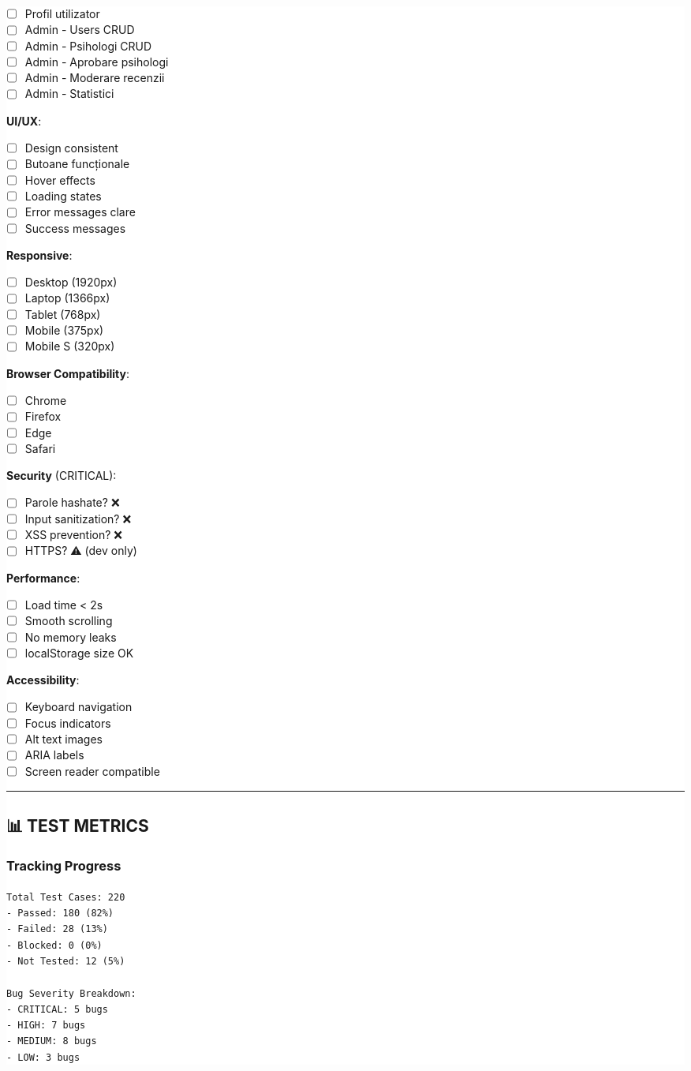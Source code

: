 - [ ] Profil utilizator
- [ ] Admin - Users CRUD
- [ ] Admin - Psihologi CRUD
- [ ] Admin - Aprobare psihologi
- [ ] Admin - Moderare recenzii
- [ ] Admin - Statistici

**UI/UX**:
- [ ] Design consistent
- [ ] Butoane funcționale
- [ ] Hover effects
- [ ] Loading states
- [ ] Error messages clare
- [ ] Success messages

**Responsive**:
- [ ] Desktop (1920px)
- [ ] Laptop (1366px)
- [ ] Tablet (768px)
- [ ] Mobile (375px)
- [ ] Mobile S (320px)

**Browser Compatibility**:
- [ ] Chrome
- [ ] Firefox
- [ ] Edge
- [ ] Safari

**Security** (CRITICAL):
- [ ] Parole hashate? ❌
- [ ] Input sanitization? ❌
- [ ] XSS prevention? ❌
- [ ] HTTPS? ⚠️ (dev only)

**Performance**:
- [ ] Load time < 2s
- [ ] Smooth scrolling
- [ ] No memory leaks
- [ ] localStorage size OK

**Accessibility**:
- [ ] Keyboard navigation
- [ ] Focus indicators
- [ ] Alt text images
- [ ] ARIA labels
- [ ] Screen reader compatible

---

## 📊 TEST METRICS

### Tracking Progress

```
Total Test Cases: 220
- Passed: 180 (82%)
- Failed: 28 (13%)
- Blocked: 0 (0%)
- Not Tested: 12 (5%)

Bug Severity Breakdown:
- CRITICAL: 5 bugs
- HIGH: 7 bugs
- MEDIUM: 8 bugs
- LOW: 3 bugs
```
